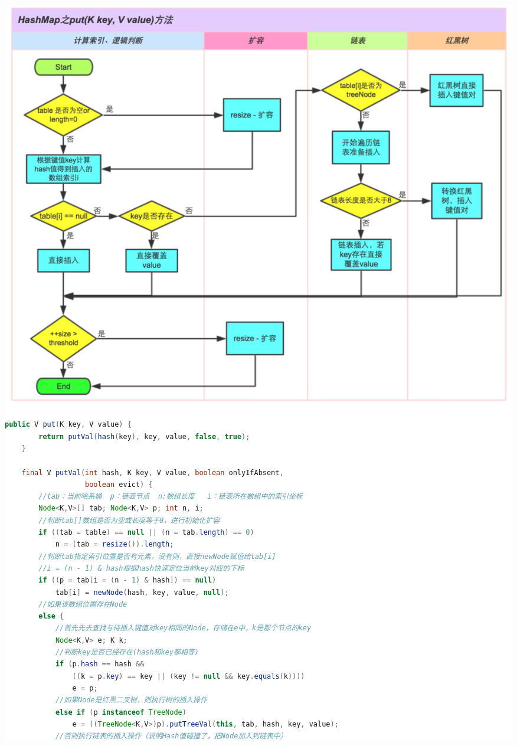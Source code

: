 ![hashmap.put流程图](HashMap源码解析/clipboard-1541405109811.png)

~~~java
public V put(K key, V value) {
        return putVal(hash(key), key, value, false, true);
    }

    final V putVal(int hash, K key, V value, boolean onlyIfAbsent,
                   boolean evict) {
        //tab：当前哈系桶  p：链表节点  n:数组长度   i：链表所在数组中的索引坐标
        Node<K,V>[] tab; Node<K,V> p; int n, i;
        //判断tab[]数组是否为空或长度等于0，进行初始化扩容
        if ((tab = table) == null || (n = tab.length) == 0)
            n = (tab = resize()).length;
        //判断tab指定索引位置是否有元素，没有则，直接newNode赋值给tab[i]
        //i = (n - 1) & hash根据hash快速定位当前key对应的下标
        if ((p = tab[i = (n - 1) & hash]) == null)
            tab[i] = newNode(hash, key, value, null);
        //如果该数组位置存在Node
        else {
            //首先先去查找与待插入键值对key相同的Node，存储在e中，k是那个节点的key
            Node<K,V> e; K k;
            //判断key是否已经存在(hash和key都相等)
            if (p.hash == hash &&
                ((k = p.key) == key || (key != null && key.equals(k))))
                e = p;
            //如果Node是红黑二叉树，则执行树的插入操作
            else if (p instanceof TreeNode)
                e = ((TreeNode<K,V>)p).putTreeVal(this, tab, hash, key, value);
            //否则执行链表的插入操作（说明Hash值碰撞了，把Node加入到链表中）
~~~